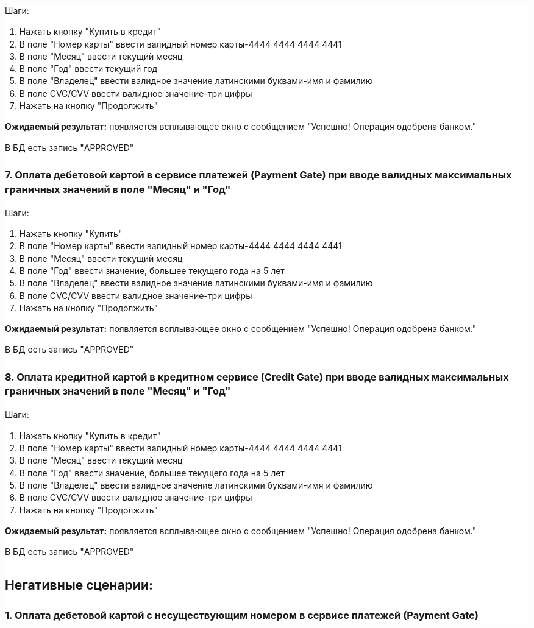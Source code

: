 Шаги:
1. Нажать кнопку "Купить в кредит"
1. В поле "Номер карты" ввести валидный номер карты-4444 4444 4444 4441
1. В поле "Месяц" ввести текущий месяц 
1. В поле "Год" ввести текущий год
1. В поле "Владелец" ввести валидное значение латинскими буквами-имя и фамилию
1. В поле CVC/CVV ввести валидное значение-три цифры
1. Нажать на кнопку "Продолжить"

**Ожидаемый результат:** появляется всплывающее окно с сообщением "Успешно! Операция одобрена банком."

В БД есть запись "APPROVED"


### 7. Оплата дебетовой картой в сервисе платежей (Payment Gate) при вводе валидных максимальных граничных значений в поле "Месяц" и "Год"

Шаги:
1. Нажать кнопку "Купить"
1. В поле "Номер карты" ввести валидный номер карты-4444 4444 4444 4441
1. В поле "Месяц" ввести текущий месяц 
1. В поле "Год" ввести значение, большее текущего года на 5 лет 
1. В поле "Владелец" ввести валидное значение латинскими буквами-имя и фамилию
1. В поле CVC/CVV ввести валидное значение-три цифры
1. Нажать на кнопку "Продолжить"

**Ожидаемый результат:** появляется всплывающее окно с сообщением "Успешно! Операция одобрена банком."

В БД есть запись "APPROVED"

### 8. Оплата кредитной картой в кредитном сервисе (Credit Gate) при вводе валидных максимальных граничных значений в поле "Месяц" и "Год"

Шаги:
1. Нажать кнопку "Купить в кредит"
1. В поле "Номер карты" ввести валидный номер карты-4444 4444 4444 4441
1. В поле "Месяц" ввести текущий месяц 
1. В поле "Год" ввести значение, большее текущего года на 5 лет 
1. В поле "Владелец" ввести валидное значение латинскими буквами-имя и фамилию
1. В поле CVC/CVV ввести валидное значение-три цифры
1. Нажать на кнопку "Продолжить"

**Ожидаемый результат:** появляется всплывающее окно с сообщением "Успешно! Операция одобрена банком."

В БД есть запись "APPROVED"


## Негативные сценарии:

### 1. Оплата дебетовой картой с несуществующим номером в сервисе платежей (Payment Gate) 
